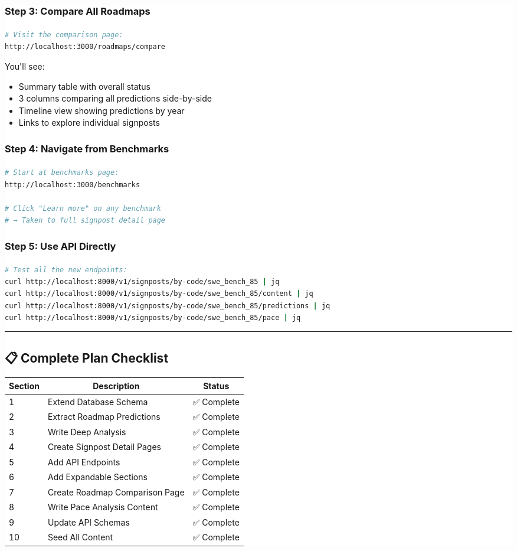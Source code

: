 ### Step 3: Compare All Roadmaps

```bash
# Visit the comparison page:
http://localhost:3000/roadmaps/compare
```

You'll see:
- Summary table with overall status
- 3 columns comparing all predictions side-by-side
- Timeline view showing predictions by year
- Links to explore individual signposts

### Step 4: Navigate from Benchmarks

```bash
# Start at benchmarks page:
http://localhost:3000/benchmarks

# Click "Learn more" on any benchmark
# → Taken to full signpost detail page
```

### Step 5: Use API Directly

```bash
# Test all the new endpoints:
curl http://localhost:8000/v1/signposts/by-code/swe_bench_85 | jq
curl http://localhost:8000/v1/signposts/by-code/swe_bench_85/content | jq
curl http://localhost:8000/v1/signposts/by-code/swe_bench_85/predictions | jq
curl http://localhost:8000/v1/signposts/by-code/swe_bench_85/pace | jq
```

---

## 📋 Complete Plan Checklist

| Section | Description | Status |
|---------|-------------|--------|
| 1 | Extend Database Schema | ✅ Complete |
| 2 | Extract Roadmap Predictions | ✅ Complete |
| 3 | Write Deep Analysis | ✅ Complete |
| 4 | Create Signpost Detail Pages | ✅ Complete |
| 5 | Add API Endpoints | ✅ Complete |
| 6 | Add Expandable Sections | ✅ Complete |
| 7 | Create Roadmap Comparison Page | ✅ Complete |
| 8 | Write Pace Analysis Content | ✅ Complete |
| 9 | Update API Schemas | ✅ Complete |
| 10 | Seed All Content | ✅ Complete |
